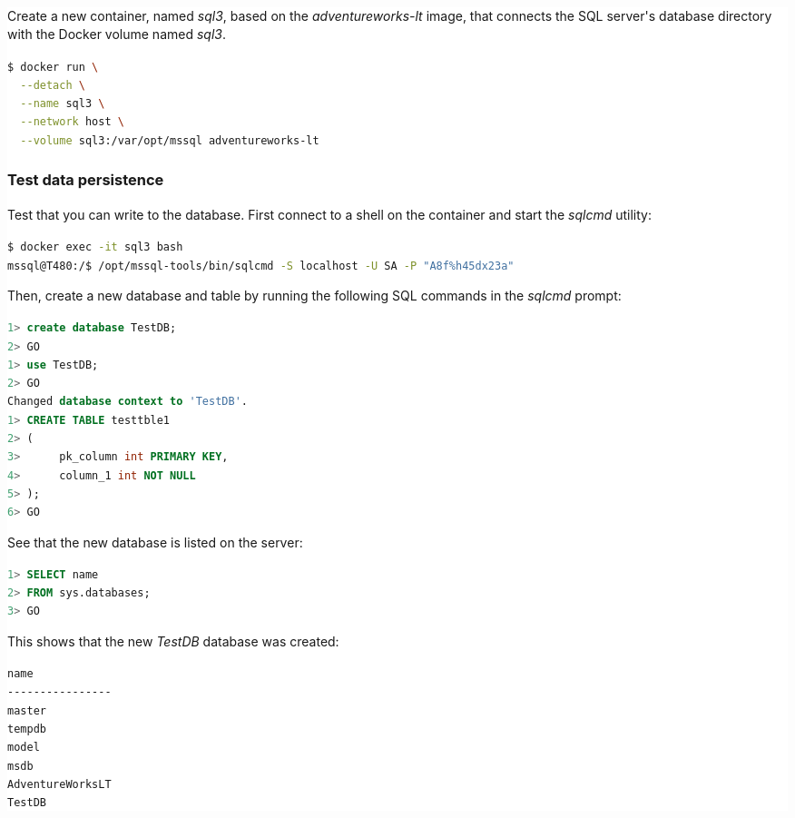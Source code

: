 Create a new container, named *sql3*, based on the *adventureworks-lt* image, that connects the SQL server's database directory with the Docker volume named *sql3*.

```bash
$ docker run \
  --detach \
  --name sql3 \
  --network host \
  --volume sql3:/var/opt/mssql adventureworks-lt
```

### Test data persistence

Test that you can write to the database. First connect to a shell on the container and start the *sqlcmd* utility:

```bash
$ docker exec -it sql3 bash
mssql@T480:/$ /opt/mssql-tools/bin/sqlcmd -S localhost -U SA -P "A8f%h45dx23a"
```

Then, create a new database and table by running the following SQL commands in the *sqlcmd* prompt:

```sql
1> create database TestDB;
2> GO
1> use TestDB;
2> GO
Changed database context to 'TestDB'.
1> CREATE TABLE testtble1
2> (
3>      pk_column int PRIMARY KEY,
4>      column_1 int NOT NULL
5> );
6> GO
```

See that the new database is listed on the server:


```sql
1> SELECT name
2> FROM sys.databases;
3> GO
```

This shows that the new *TestDB* database was created:

```bash
name
----------------
master
tempdb
model
msdb
AdventureWorksLT
TestDB
```

